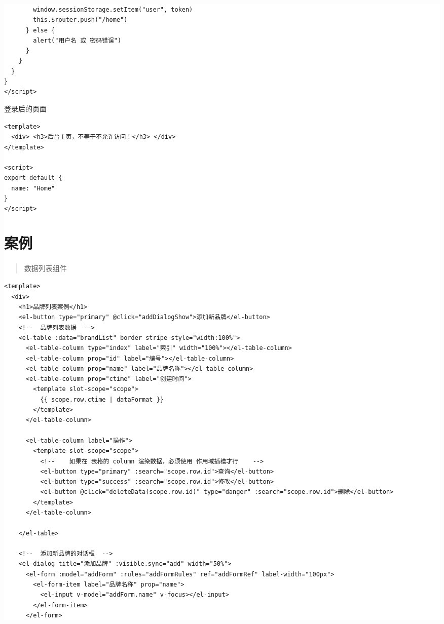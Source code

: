 ```vue
        window.sessionStorage.setItem("user", token)
        this.$router.push("/home")
      } else {
        alert("用户名 或 密码错误")
      }
    }
  }
}
</script>
```

登录后的页面

```vue
<template>
  <div> <h3>后台主页，不等于不允许访问！</h3> </div>
</template>

<script>
export default {
  name: "Home"
}
</script>
```

# 案例

> 数据列表组件

```vue
<template>
  <div>
    <h1>品牌列表案例</h1>
    <el-button type="primary" @click="addDialogShow">添加新品牌</el-button>
    <!--  品牌列表数据  -->
    <el-table :data="brandList" border stripe style="width:100%">
      <el-table-column type="index" label="索引" width="100%"></el-table-column>
      <el-table-column prop="id" label="编号"></el-table-column>
      <el-table-column prop="name" label="品牌名称"></el-table-column>
      <el-table-column prop="ctime" label="创建时间">
        <template slot-scope="scope">
          {{ scope.row.ctime | dataFormat }}
        </template>
      </el-table-column>

      <el-table-column label="操作">
        <template slot-scope="scope">
          <!--    如果在 表格的 column 渲染数据，必须使用 作用域插槽才行    -->
          <el-button type="primary" :search="scope.row.id">查询</el-button>
          <el-button type="success" :search="scope.row.id">修改</el-button>
          <el-button @click="deleteData(scope.row.id)" type="danger" :search="scope.row.id">删除</el-button>
        </template>
      </el-table-column>

    </el-table>

    <!--  添加新品牌的对话框  -->
    <el-dialog title="添加品牌" :visible.sync="add" width="50%">
      <el-form :model="addForm" :rules="addFormRules" ref="addFormRef" label-width="100px">
        <el-form-item label="品牌名称" prop="name">
          <el-input v-model="addForm.name" v-focus></el-input>
        </el-form-item>
      </el-form>
```